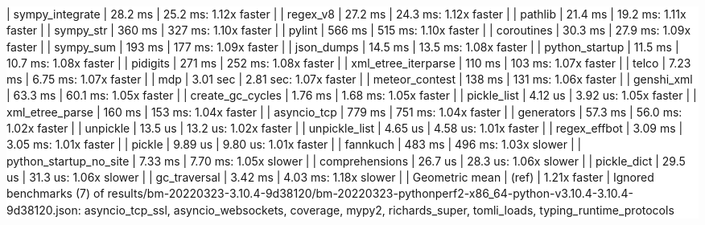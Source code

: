 | sympy_integrate         | 28.2 ms                                                      | 25.2 ms: 1.12x faster                                            |
| regex_v8                | 27.2 ms                                                      | 24.3 ms: 1.12x faster                                            |
| pathlib                 | 21.4 ms                                                      | 19.2 ms: 1.11x faster                                            |
| sympy_str               | 360 ms                                                       | 327 ms: 1.10x faster                                             |
| pylint                  | 566 ms                                                       | 515 ms: 1.10x faster                                             |
| coroutines              | 30.3 ms                                                      | 27.9 ms: 1.09x faster                                            |
| sympy_sum               | 193 ms                                                       | 177 ms: 1.09x faster                                             |
| json_dumps              | 14.5 ms                                                      | 13.5 ms: 1.08x faster                                            |
| python_startup          | 11.5 ms                                                      | 10.7 ms: 1.08x faster                                            |
| pidigits                | 271 ms                                                       | 252 ms: 1.08x faster                                             |
| xml_etree_iterparse     | 110 ms                                                       | 103 ms: 1.07x faster                                             |
| telco                   | 7.23 ms                                                      | 6.75 ms: 1.07x faster                                            |
| mdp                     | 3.01 sec                                                     | 2.81 sec: 1.07x faster                                           |
| meteor_contest          | 138 ms                                                       | 131 ms: 1.06x faster                                             |
| genshi_xml              | 63.3 ms                                                      | 60.1 ms: 1.05x faster                                            |
| create_gc_cycles        | 1.76 ms                                                      | 1.68 ms: 1.05x faster                                            |
| pickle_list             | 4.12 us                                                      | 3.92 us: 1.05x faster                                            |
| xml_etree_parse         | 160 ms                                                       | 153 ms: 1.04x faster                                             |
| asyncio_tcp             | 779 ms                                                       | 751 ms: 1.04x faster                                             |
| generators              | 57.3 ms                                                      | 56.0 ms: 1.02x faster                                            |
| unpickle                | 13.5 us                                                      | 13.2 us: 1.02x faster                                            |
| unpickle_list           | 4.65 us                                                      | 4.58 us: 1.01x faster                                            |
| regex_effbot            | 3.09 ms                                                      | 3.05 ms: 1.01x faster                                            |
| pickle                  | 9.89 us                                                      | 9.80 us: 1.01x faster                                            |
| fannkuch                | 483 ms                                                       | 496 ms: 1.03x slower                                             |
| python_startup_no_site  | 7.33 ms                                                      | 7.70 ms: 1.05x slower                                            |
| comprehensions          | 26.7 us                                                      | 28.3 us: 1.06x slower                                            |
| pickle_dict             | 29.5 us                                                      | 31.3 us: 1.06x slower                                            |
| gc_traversal            | 3.42 ms                                                      | 4.03 ms: 1.18x slower                                            |
| Geometric mean          | (ref)                                                        | 1.21x faster                                                     |
Ignored benchmarks (7) of results/bm-20220323-3.10.4-9d38120/bm-20220323-pythonperf2-x86_64-python-v3.10.4-3.10.4-9d38120.json: asyncio_tcp_ssl, asyncio_websockets, coverage, mypy2, richards_super, tomli_loads, typing_runtime_protocols
